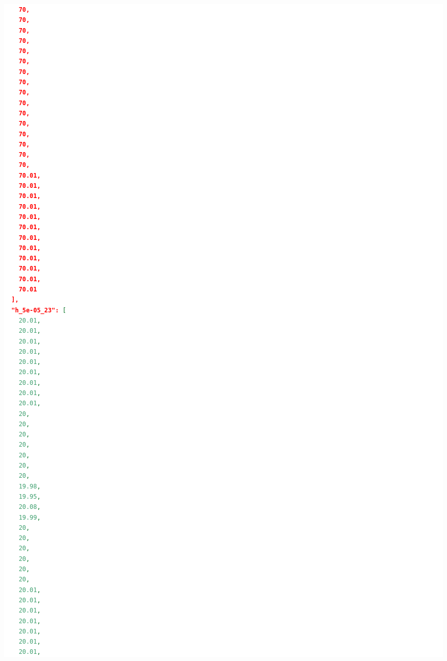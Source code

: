```json
    70,
    70,
    70,
    70,
    70,
    70,
    70,
    70,
    70,
    70,
    70,
    70,
    70,
    70,
    70,
    70,
    70.01,
    70.01,
    70.01,
    70.01,
    70.01,
    70.01,
    70.01,
    70.01,
    70.01,
    70.01,
    70.01,
    70.01
  ],
  "h_5e-05_23": [
    20.01,
    20.01,
    20.01,
    20.01,
    20.01,
    20.01,
    20.01,
    20.01,
    20.01,
    20,
    20,
    20,
    20,
    20,
    20,
    20,
    19.98,
    19.95,
    20.08,
    19.99,
    20,
    20,
    20,
    20,
    20,
    20,
    20.01,
    20.01,
    20.01,
    20.01,
    20.01,
    20.01,
    20.01,
```